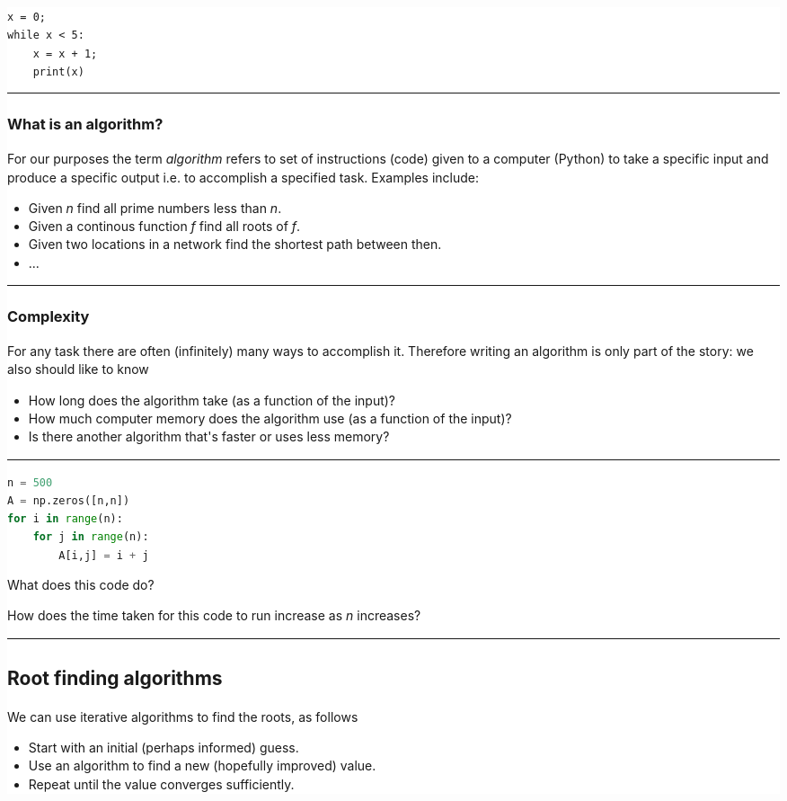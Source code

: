 ```runnable lang="python"
x = 0;
while x < 5:
    x = x + 1;
    print(x)  
```

---

### What is an algorithm?

For our purposes the term *algorithm* refers to set of instructions (code) given to a computer (Python) to take a specific input and produce a specific output i.e. to accomplish a specified task. Examples include:

* Given $n$ find all prime numbers less than $n$.
* Given a continous function $f$ find all roots of $f$.
* Given two locations in a network find the shortest path between then.
* ...



---


### Complexity

For any task there are often (infinitely) many ways to accomplish it. Therefore writing an algorithm is only part of the story: we also should like to know

* How long does the algorithm take (as a function of the input)?
* How much computer memory does the algorithm use (as a function of the input)?
* Is there another algorithm that's faster or uses less memory?

---

```python
n = 500
A = np.zeros([n,n])
for i in range(n):
    for j in range(n):
        A[i,j] = i + j
```

What does this code do?

How does the time taken for this code to run increase as $n$ increases?

---

## Root finding algorithms

We can use iterative algorithms to find the roots, as follows

* Start with an initial (perhaps informed) guess.
* Use an algorithm to find a new (hopefully improved) value.
* Repeat until the value converges sufficiently.
